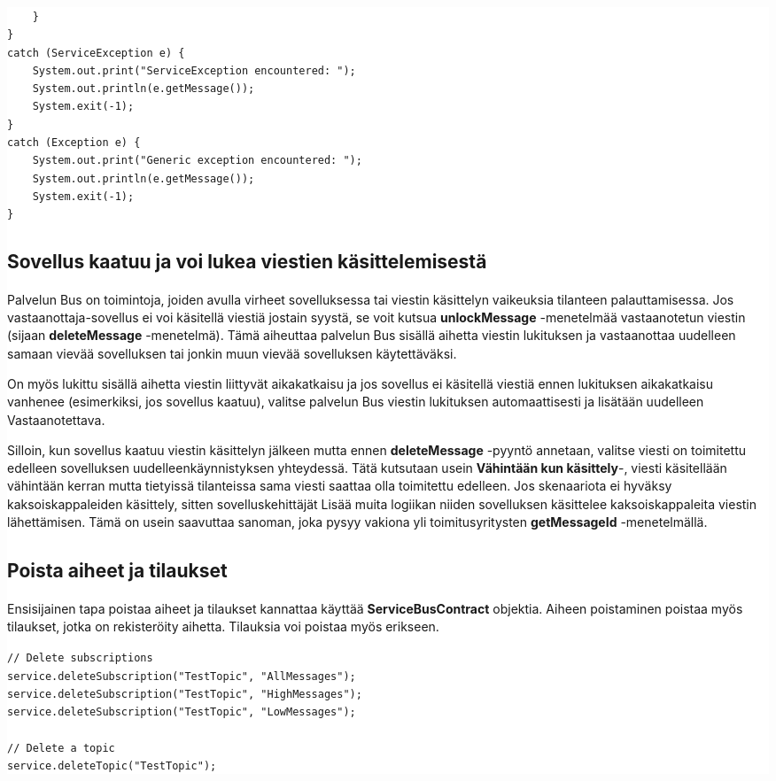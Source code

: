 ```
    }
}
catch (ServiceException e) {
    System.out.print("ServiceException encountered: ");
    System.out.println(e.getMessage());
    System.exit(-1);
}
catch (Exception e) {
    System.out.print("Generic exception encountered: ");
    System.out.println(e.getMessage());
    System.exit(-1);
}
```

## <a name="how-to-handle-application-crashes-and-unreadable-messages"></a>Sovellus kaatuu ja voi lukea viestien käsittelemisestä

Palvelun Bus on toimintoja, joiden avulla virheet sovelluksessa tai viestin käsittelyn vaikeuksia tilanteen palauttamisessa. Jos vastaanottaja-sovellus ei voi käsitellä viestiä jostain syystä, se voit kutsua **unlockMessage** -menetelmää vastaanotetun viestin (sijaan **deleteMessage** -menetelmä). Tämä aiheuttaa palvelun Bus sisällä aihetta viestin lukituksen ja vastaanottaa uudelleen samaan vievää sovelluksen tai jonkin muun vievää sovelluksen käytettäväksi.

On myös lukittu sisällä aihetta viestin liittyvät aikakatkaisu ja jos sovellus ei käsitellä viestiä ennen lukituksen aikakatkaisu vanhenee (esimerkiksi, jos sovellus kaatuu), valitse palvelun Bus viestin lukituksen automaattisesti ja lisätään uudelleen Vastaanotettava.

Silloin, kun sovellus kaatuu viestin käsittelyn jälkeen mutta ennen **deleteMessage** -pyyntö annetaan, valitse viesti on toimitettu edelleen sovelluksen uudelleenkäynnistyksen yhteydessä. Tätä kutsutaan usein **Vähintään kun käsittely**-, viesti käsitellään vähintään kerran mutta tietyissä tilanteissa sama viesti saattaa olla toimitettu edelleen. Jos skenaariota ei hyväksy kaksoiskappaleiden käsittely, sitten sovelluskehittäjät Lisää muita logiikan niiden sovelluksen käsittelee kaksoiskappaleita viestin lähettämisen. Tämä on usein saavuttaa sanoman, joka pysyy vakiona yli toimitusyritysten **getMessageId** -menetelmällä.

## <a name="delete-topics-and-subscriptions"></a>Poista aiheet ja tilaukset

Ensisijainen tapa poistaa aiheet ja tilaukset kannattaa käyttää **ServiceBusContract** objektia. Aiheen poistaminen poistaa myös tilaukset, jotka on rekisteröity aihetta. Tilauksia voi poistaa myös erikseen.

```
// Delete subscriptions
service.deleteSubscription("TestTopic", "AllMessages");
service.deleteSubscription("TestTopic", "HighMessages");
service.deleteSubscription("TestTopic", "LowMessages");

// Delete a topic
service.deleteTopic("TestTopic");
```
